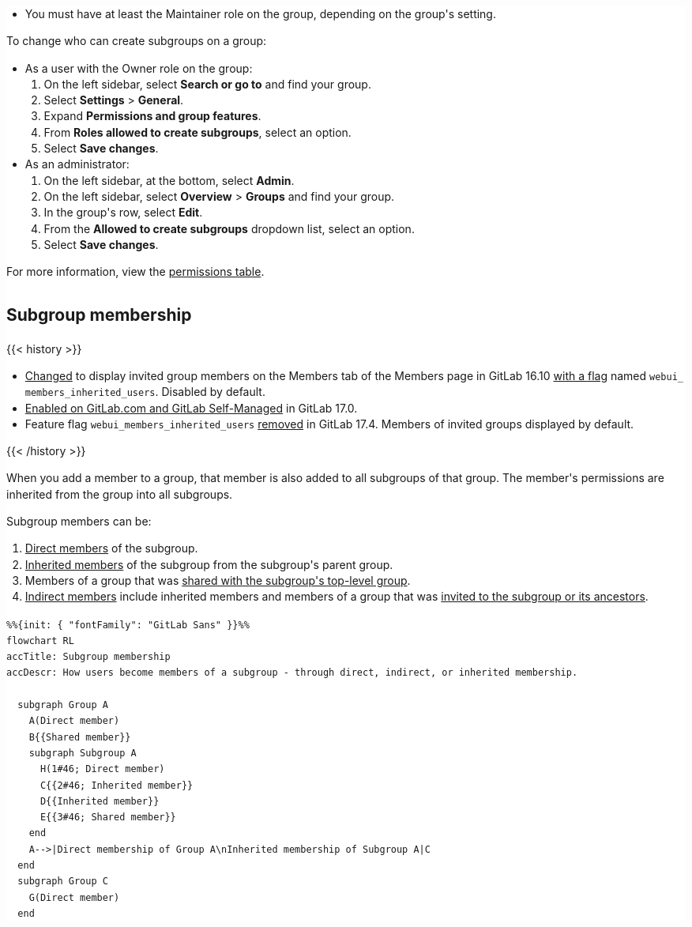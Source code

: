 - You must have at least the Maintainer role on the group, depending on the group's setting.

To change who can create subgroups on a group:

- As a user with the Owner role on the group:
  1. On the left sidebar, select **Search or go to** and find your group.
  1. Select **Settings** > **General**.
  1. Expand **Permissions and group features**.
  1. From **Roles allowed to create subgroups**, select an option.
  1. Select **Save changes**.
- As an administrator:
  1. On the left sidebar, at the bottom, select **Admin**.
  1. On the left sidebar, select **Overview** > **Groups** and find your group.
  1. In the group's row, select **Edit**.
  1. From the **Allowed to create subgroups** dropdown list, select an option.
  1. Select **Save changes**.

For more information, view the [permissions table](../../permissions.md#group-members-permissions).

## Subgroup membership

{{< history >}}

- [Changed](https://gitlab.com/gitlab-org/gitlab/-/issues/219230) to display invited group members on the Members tab of the Members page in GitLab 16.10 [with a flag](../../../administration/feature_flags/_index.md) named `webui_members_inherited_users`. Disabled by default.
- [Enabled on GitLab.com and GitLab Self-Managed](https://gitlab.com/gitlab-org/gitlab/-/issues/219230) in GitLab 17.0.
- Feature flag `webui_members_inherited_users` [removed](https://gitlab.com/gitlab-org/gitlab/-/merge_requests/163627) in GitLab 17.4. Members of invited groups displayed by default.

{{< /history >}}

When you add a member to a group, that member is also added to all subgroups of that group.
The member's permissions are inherited from the group into all subgroups.

Subgroup members can be:

1. [Direct members](../../project/members/_index.md#add-users-to-a-project) of the subgroup.
1. [Inherited members](../../project/members/_index.md) of the subgroup from the subgroup's parent group.
1. Members of a group that was [shared with the subgroup's top-level group](../../project/members/sharing_projects_groups.md#invite-a-group-to-a-group).
1. [Indirect members](../../project/members/_index.md) include inherited members and members of a group that was [invited to the subgroup or its ancestors](../../project/members/sharing_projects_groups.md#invite-a-group-to-a-group).

```mermaid
%%{init: { "fontFamily": "GitLab Sans" }}%%
flowchart RL
accTitle: Subgroup membership
accDescr: How users become members of a subgroup - through direct, indirect, or inherited membership.

  subgraph Group A
    A(Direct member)
    B{{Shared member}}
    subgraph Subgroup A
      H(1#46; Direct member)
      C{{2#46; Inherited member}}
      D{{Inherited member}}
      E{{3#46; Shared member}}
    end
    A-->|Direct membership of Group A\nInherited membership of Subgroup A|C
  end
  subgraph Group C
    G(Direct member)
  end
```